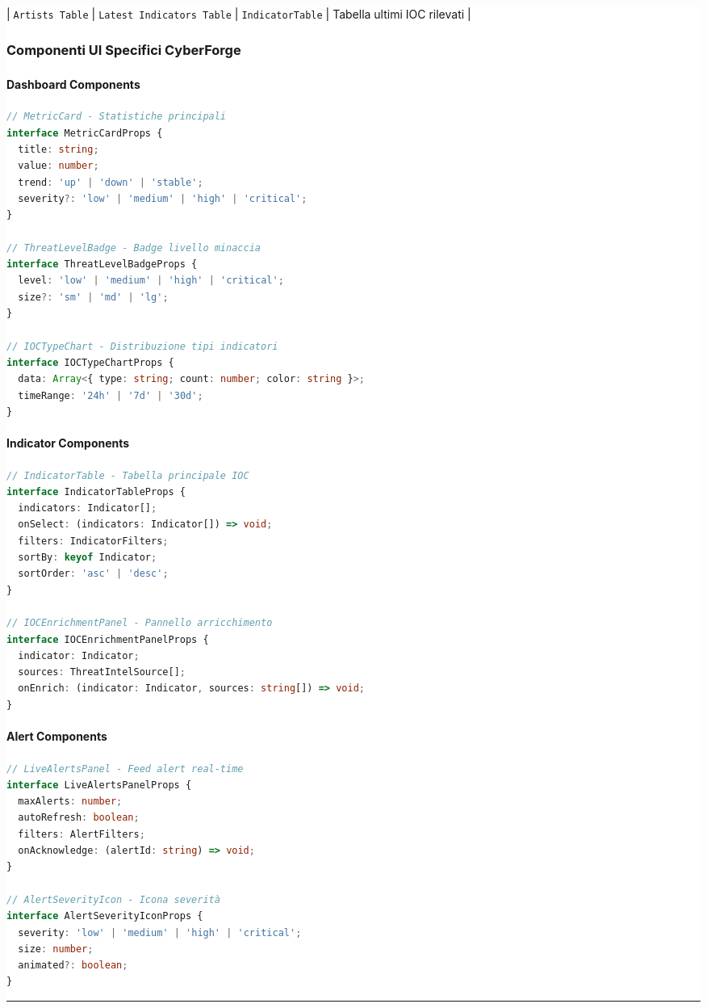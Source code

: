 | `Artists Table` | `Latest Indicators Table` | `IndicatorTable` | Tabella ultimi IOC rilevati |

### Componenti UI Specifici CyberForge

#### Dashboard Components
```typescript
// MetricCard - Statistiche principali
interface MetricCardProps {
  title: string;
  value: number;
  trend: 'up' | 'down' | 'stable';
  severity?: 'low' | 'medium' | 'high' | 'critical';
}

// ThreatLevelBadge - Badge livello minaccia
interface ThreatLevelBadgeProps {
  level: 'low' | 'medium' | 'high' | 'critical';
  size?: 'sm' | 'md' | 'lg';
}

// IOCTypeChart - Distribuzione tipi indicatori
interface IOCTypeChartProps {
  data: Array<{ type: string; count: number; color: string }>;
  timeRange: '24h' | '7d' | '30d';
}
```

#### Indicator Components
```typescript
// IndicatorTable - Tabella principale IOC
interface IndicatorTableProps {
  indicators: Indicator[];
  onSelect: (indicators: Indicator[]) => void;
  filters: IndicatorFilters;
  sortBy: keyof Indicator;
  sortOrder: 'asc' | 'desc';
}

// IOCEnrichmentPanel - Pannello arricchimento
interface IOCEnrichmentPanelProps {
  indicator: Indicator;
  sources: ThreatIntelSource[];
  onEnrich: (indicator: Indicator, sources: string[]) => void;
}
```

#### Alert Components
```typescript
// LiveAlertsPanel - Feed alert real-time
interface LiveAlertsPanelProps {
  maxAlerts: number;
  autoRefresh: boolean;
  filters: AlertFilters;
  onAcknowledge: (alertId: string) => void;
}

// AlertSeverityIcon - Icona severità
interface AlertSeverityIconProps {
  severity: 'low' | 'medium' | 'high' | 'critical';
  size: number;
  animated?: boolean;
}
```

---
